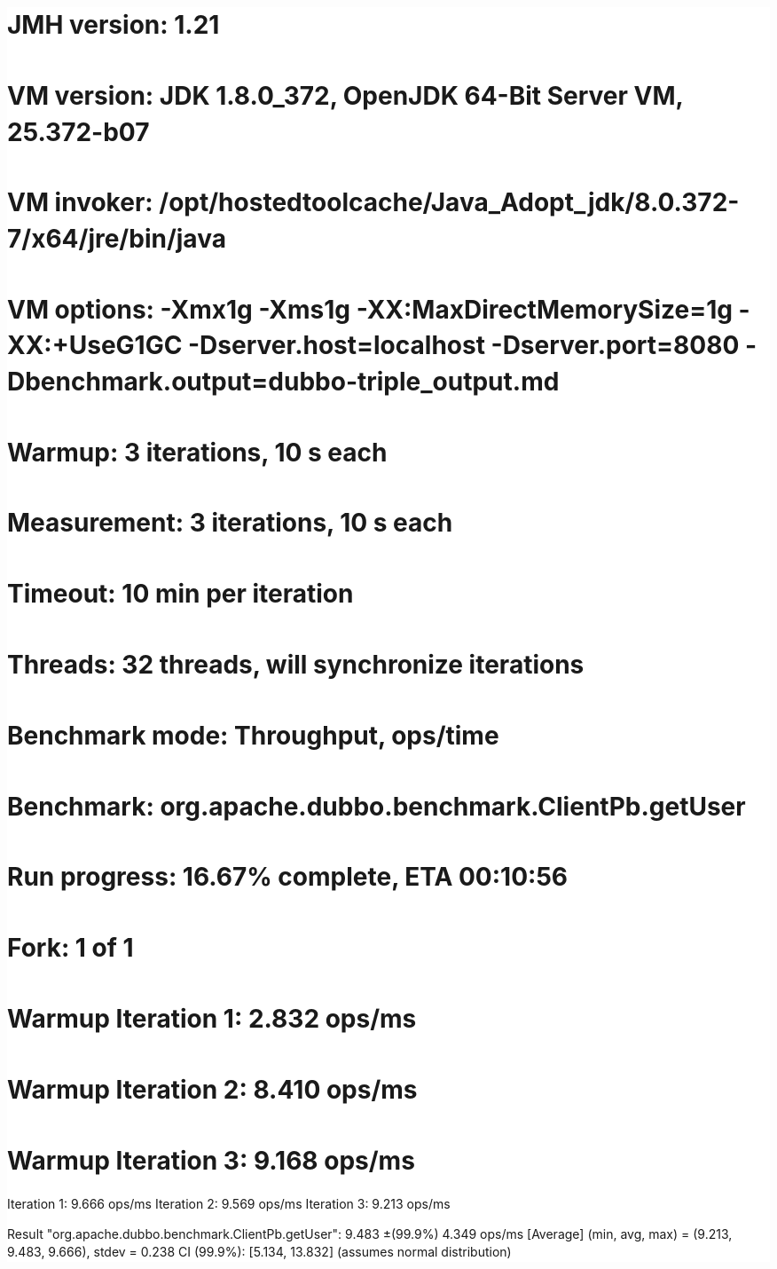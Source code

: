 
# JMH version: 1.21
# VM version: JDK 1.8.0_372, OpenJDK 64-Bit Server VM, 25.372-b07
# VM invoker: /opt/hostedtoolcache/Java_Adopt_jdk/8.0.372-7/x64/jre/bin/java
# VM options: -Xmx1g -Xms1g -XX:MaxDirectMemorySize=1g -XX:+UseG1GC -Dserver.host=localhost -Dserver.port=8080 -Dbenchmark.output=dubbo-triple_output.md
# Warmup: 3 iterations, 10 s each
# Measurement: 3 iterations, 10 s each
# Timeout: 10 min per iteration
# Threads: 32 threads, will synchronize iterations
# Benchmark mode: Throughput, ops/time
# Benchmark: org.apache.dubbo.benchmark.ClientPb.getUser

# Run progress: 16.67% complete, ETA 00:10:56
# Fork: 1 of 1
# Warmup Iteration   1: 2.832 ops/ms
# Warmup Iteration   2: 8.410 ops/ms
# Warmup Iteration   3: 9.168 ops/ms
Iteration   1: 9.666 ops/ms
Iteration   2: 9.569 ops/ms
Iteration   3: 9.213 ops/ms


Result "org.apache.dubbo.benchmark.ClientPb.getUser":
  9.483 ±(99.9%) 4.349 ops/ms [Average]
  (min, avg, max) = (9.213, 9.483, 9.666), stdev = 0.238
  CI (99.9%): [5.134, 13.832] (assumes normal distribution)

